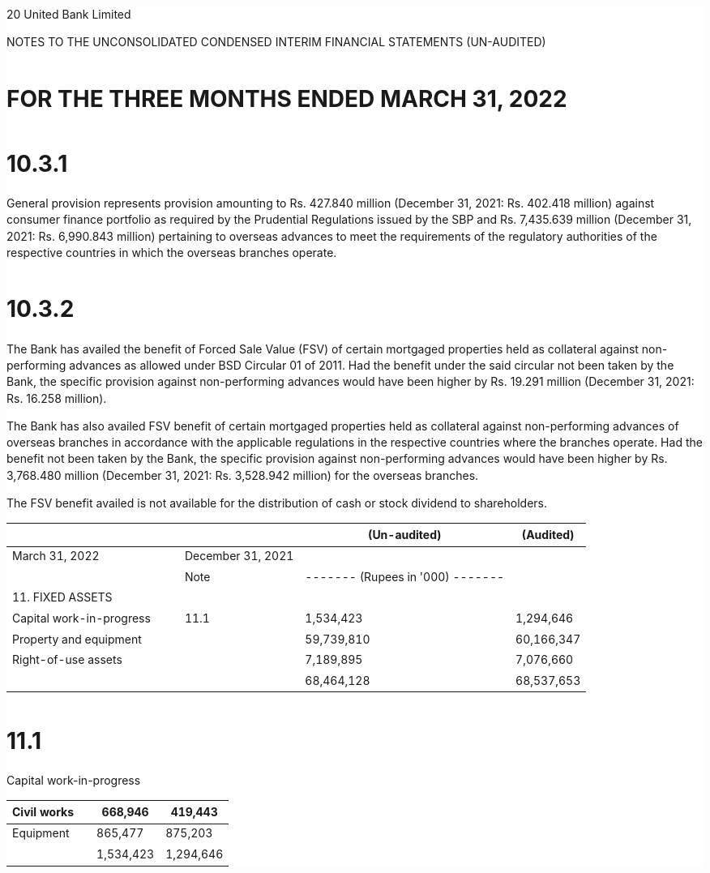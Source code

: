 20 United Bank Limited

NOTES TO THE UNCONSOLIDATED CONDENSED INTERIM FINANCIAL STATEMENTS (UN-AUDITED)
# FOR THE THREE MONTHS ENDED MARCH 31, 2022

# 10.3.1

General provision represents provision amounting to Rs. 427.840 million (December 31, 2021: Rs. 402.418 million) against consumer finance portfolio as required by the Prudential Regulations issued by the SBP and Rs. 7,435.639 million (December 31, 2021: Rs. 6,990.843 million) pertaining to overseas advances to meet the requirements of the regulatory authorities of the respective countries in which the overseas branches operate.

# 10.3.2

The Bank has availed the benefit of Forced Sale Value (FSV) of certain mortgaged properties held as collateral against non-performing advances as allowed under BSD Circular 01 of 2011. Had the benefit under the said circular not been taken by the Bank, the specific provision against non-performing advances would have been higher by Rs. 19.291 million (December 31, 2021: Rs. 16.258 million).

The Bank has also availed FSV benefit of certain mortgaged properties held as collateral against non-performing advances of overseas branches in accordance with the applicable regulations in the respective countries where the branches operate. Had the benefit not been taken by the Bank, the specific provision against non-performing advances would have been higher by Rs. 3,768.480 million (December 31, 2021: Rs. 3,528.942 million) for the overseas branches.

The FSV benefit availed is not available for the distribution of cash or stock dividend to shareholders.

|                          |   |   |                   | (Un-audited)                     | (Audited)  |
| ------------------------ | - | - | ----------------- | -------------------------------- | ---------- |
| March 31, 2022           |   |   | December 31, 2021 |                                  |            |
|                          |   |   | Note              | ------- (Rupees in '000) ------- |            |
| 11. FIXED ASSETS         |   |   |                   |                                  |            |
| Capital work-in-progress |   |   | 11.1              | 1,534,423                        | 1,294,646  |
| Property and equipment   |   |   |                   | 59,739,810                       | 60,166,347 |
| Right-of-use assets      |   |   |                   | 7,189,895                        | 7,076,660  |
|                          |   |   |                   | 68,464,128                       | 68,537,653 |

# 11.1

Capital work-in-progress

| Civil works |   | 668,946   | 419,443   |
| ----------- | - | --------- | --------- |
| Equipment   |   | 865,477   | 875,203   |
|             |   | 1,534,423 | 1,294,646 |
